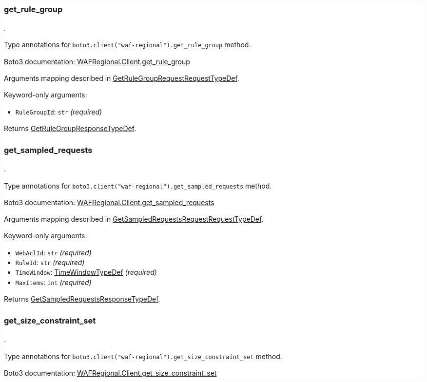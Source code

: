 ### get_rule_group

.

Type annotations for `boto3.client("waf-regional").get_rule_group` method.

Boto3 documentation:
[WAFRegional.Client.get_rule_group](https://boto3.amazonaws.com/v1/documentation/api/latest/reference/services/waf-regional.html#WAFRegional.Client.get_rule_group)

Arguments mapping described in
[GetRuleGroupRequestRequestTypeDef](./type_defs.md#getrulegrouprequestrequesttypedef).

Keyword-only arguments:

- `RuleGroupId`: `str` *(required)*

Returns
[GetRuleGroupResponseTypeDef](./type_defs.md#getrulegroupresponsetypedef).

<a id="get_sampled_requests"></a>

### get_sampled_requests

.

Type annotations for `boto3.client("waf-regional").get_sampled_requests`
method.

Boto3 documentation:
[WAFRegional.Client.get_sampled_requests](https://boto3.amazonaws.com/v1/documentation/api/latest/reference/services/waf-regional.html#WAFRegional.Client.get_sampled_requests)

Arguments mapping described in
[GetSampledRequestsRequestRequestTypeDef](./type_defs.md#getsampledrequestsrequestrequesttypedef).

Keyword-only arguments:

- `WebAclId`: `str` *(required)*
- `RuleId`: `str` *(required)*
- `TimeWindow`: [TimeWindowTypeDef](./type_defs.md#timewindowtypedef)
  *(required)*
- `MaxItems`: `int` *(required)*

Returns
[GetSampledRequestsResponseTypeDef](./type_defs.md#getsampledrequestsresponsetypedef).

<a id="get_size_constraint_set"></a>

### get_size_constraint_set

.

Type annotations for `boto3.client("waf-regional").get_size_constraint_set`
method.

Boto3 documentation:
[WAFRegional.Client.get_size_constraint_set](https://boto3.amazonaws.com/v1/documentation/api/latest/reference/services/waf-regional.html#WAFRegional.Client.get_size_constraint_set)

